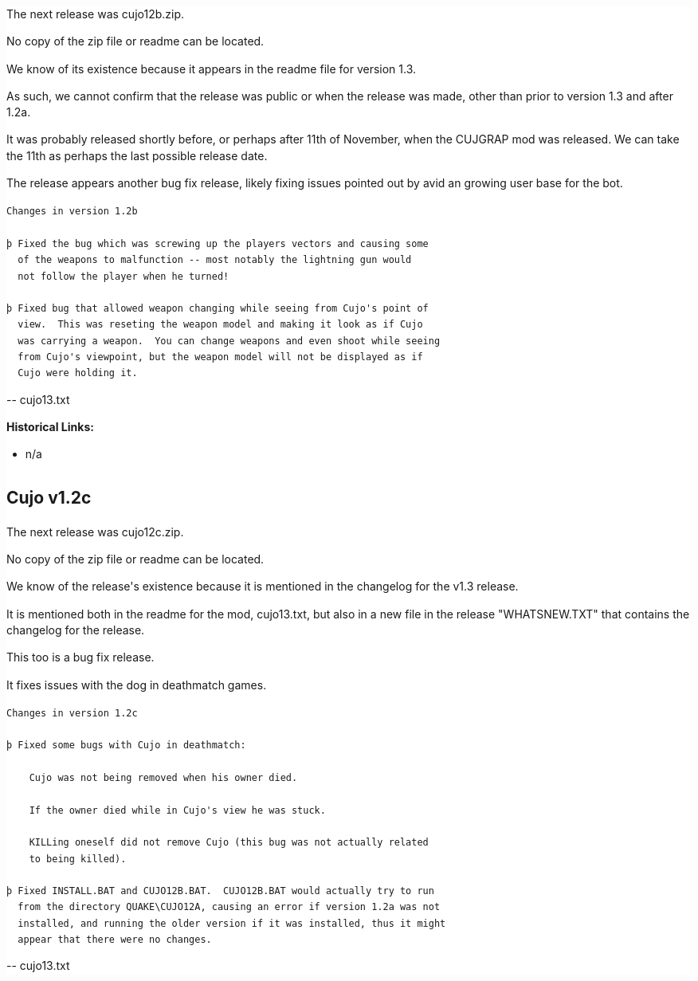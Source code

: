 The next release was cujo12b.zip.

No copy of the zip file or readme can be located.

We know of its existence because it appears in the readme file for version 1.3.

As such, we cannot confirm that the release was public or when the release was made, other than prior to version 1.3 and after 1.2a.

It was probably released shortly before, or perhaps after 11th of November, when the CUJGRAP mod was released. We can take the 11th as perhaps the last possible release date.

The release appears another bug fix release, likely fixing issues pointed out by avid an growing user base for the bot.

```
Changes in version 1.2b

þ Fixed the bug which was screwing up the players vectors and causing some
  of the weapons to malfunction -- most notably the lightning gun would
  not follow the player when he turned!

þ Fixed bug that allowed weapon changing while seeing from Cujo's point of
  view.  This was reseting the weapon model and making it look as if Cujo
  was carrying a weapon.  You can change weapons and even shoot while seeing
  from Cujo's viewpoint, but the weapon model will not be displayed as if
  Cujo were holding it.
```

-- cujo13.txt


**Historical Links:**

* n/a


## Cujo v1.2c

The next release was cujo12c.zip.

No copy of the zip file or readme can be located.

We know of the release's existence because it is mentioned in the changelog for the v1.3 release.

It is mentioned both in the readme for the mod, cujo13.txt, but also in a new file in the release "WHATSNEW.TXT" that contains the changelog for the release.

This too is a bug fix release.

It fixes issues with the dog in deathmatch games.

```
Changes in version 1.2c

þ Fixed some bugs with Cujo in deathmatch:

    Cujo was not being removed when his owner died.

    If the owner died while in Cujo's view he was stuck.

    KILLing oneself did not remove Cujo (this bug was not actually related
    to being killed).

þ Fixed INSTALL.BAT and CUJO12B.BAT.  CUJO12B.BAT would actually try to run
  from the directory QUAKE\CUJO12A, causing an error if version 1.2a was not
  installed, and running the older version if it was installed, thus it might
  appear that there were no changes.
```
-- cujo13.txt
